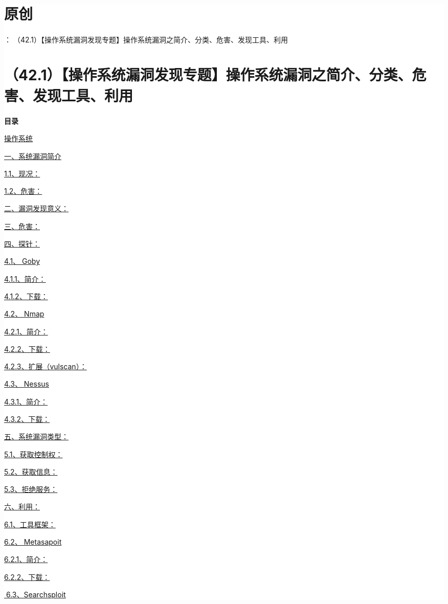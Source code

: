 # 原创
：  （42.1）【操作系统漏洞发现专题】操作系统漏洞之简介、分类、危害、发现工具、利用

# （42.1）【操作系统漏洞发现专题】操作系统漏洞之简介、分类、危害、发现工具、利用

**目录**

[操作系统](#%E6%93%8D%E4%BD%9C%E7%B3%BB%E7%BB%9F)

[一、系统漏洞简介](#%E7%B3%BB%E7%BB%9F%E6%BC%8F%E6%B4%9E%E7%AE%80%E4%BB%8B)

[1.1、现况：](#%E7%8E%B0%E5%86%B5%EF%BC%9A)

[1.2、危害：](#%E5%8D%B1%E5%AE%B3%EF%BC%9A)

[二、漏洞发现意义：](#%E6%BC%8F%E6%B4%9E%E5%8F%91%E7%8E%B0%E6%84%8F%E4%B9%89%EF%BC%9A)

[三、危害：](#%E5%8D%B1%E5%AE%B3%EF%BC%9A)

[四、探针：](#%E6%8E%A2%E9%92%88%EF%BC%9A)

[4.1、 Goby](#%C2%A0Goby)

[4.1.1、简介：](#%E7%AE%80%E4%BB%8B%EF%BC%9A)

[4.1.2、下载：](#%E4%B8%8B%E8%BD%BD%EF%BC%9A)

[4.2、 Nmap](#%C2%A0Nmap)

[4.2.1、简介：](#%E7%AE%80%E4%BB%8B%EF%BC%9A)

[4.2.2、下载：](#%E4%B8%8B%E8%BD%BD%EF%BC%9A)

[4.2.3、扩展（vulscan）：](#%E6%89%A9%E5%B1%95%EF%BC%88vulscan%EF%BC%89%EF%BC%9A)

[4.3、 Nessus](#%C2%A0Nessus)

[4.3.1、简介：](#%E7%AE%80%E4%BB%8B%EF%BC%9A)

[4.3.2、下载：](#%E4%B8%8B%E8%BD%BD%EF%BC%9A)

[五、系统漏洞类型：](#%E7%B3%BB%E7%BB%9F%E6%BC%8F%E6%B4%9E%E7%B1%BB%E5%9E%8B%EF%BC%9A)

[5.1、获取控制权：](#%E8%8E%B7%E5%8F%96%E6%8E%A7%E5%88%B6%E6%9D%83%EF%BC%9A)

[5.2、获取信息：](#%E8%8E%B7%E5%8F%96%E4%BF%A1%E6%81%AF%EF%BC%9A)

[5.3、拒绝服务：](#%E6%8B%92%E7%BB%9D%E6%9C%8D%E5%8A%A1%EF%BC%9A)

[六、利用：](#%E5%88%A9%E7%94%A8%EF%BC%9A)

[6.1、工具框架：](#%E5%B7%A5%E5%85%B7%E6%A1%86%E6%9E%B6%EF%BC%9A)

[6.2、 Metasapoit](#%C2%A0Metasapoit)

[6.2.1、简介：](#%E7%AE%80%E4%BB%8B%EF%BC%9A)

[6.2.2、下载：](#%E4%B8%8B%E8%BD%BD%EF%BC%9A)

[ 6.3、Searchsploit](#%C2%A0Searchsploit)
